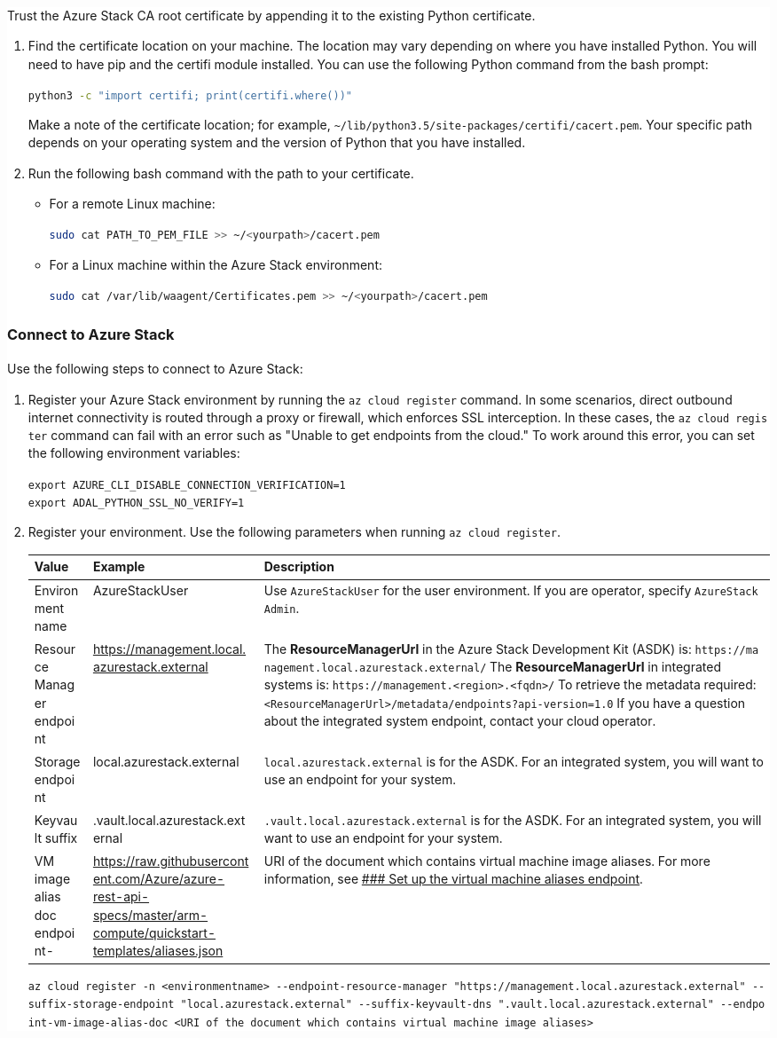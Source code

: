 Trust the Azure Stack CA root certificate by appending it to the existing Python certificate.

1. Find the certificate location on your machine. The location may vary depending on where you have installed Python. You will need to have pip and the certifi module installed. You can use the following Python command from the bash prompt:

    ```bash  
    python3 -c "import certifi; print(certifi.where())"
    ```

    Make a note of the certificate location; for example, `~/lib/python3.5/site-packages/certifi/cacert.pem`. Your specific path depends on your operating system and the version of Python that you have installed.

2. Run the following bash command with the path to your certificate.

   - For a remote Linux machine:

     ```bash  
     sudo cat PATH_TO_PEM_FILE >> ~/<yourpath>/cacert.pem
     ```

   - For a Linux machine within the Azure Stack environment:

     ```bash  
     sudo cat /var/lib/waagent/Certificates.pem >> ~/<yourpath>/cacert.pem
     ```

### Connect to Azure Stack

Use the following steps to connect to Azure Stack:

1. Register your Azure Stack environment by running the `az cloud register` command. In some scenarios, direct outbound internet connectivity is routed through a proxy or firewall, which enforces SSL interception. In these cases, the `az cloud register` command can fail with an error such as "Unable to get endpoints from the cloud." To work around this error, you can set the following environment variables:

   ```shell
   export AZURE_CLI_DISABLE_CONNECTION_VERIFICATION=1
   export ADAL_PYTHON_SSL_NO_VERIFY=1
   ```

2. Register your environment. Use the following parameters when running `az cloud register`.

    | Value | Example | Description |
    | --- | --- | --- |
    | Environment name | AzureStackUser | Use `AzureStackUser`  for the user environment. If you are operator, specify `AzureStackAdmin`. |
    | Resource Manager endpoint | https://management.local.azurestack.external | The **ResourceManagerUrl** in the Azure Stack Development Kit (ASDK) is: `https://management.local.azurestack.external/` The **ResourceManagerUrl** in integrated systems is: `https://management.<region>.<fqdn>/` To retrieve the metadata required: `<ResourceManagerUrl>/metadata/endpoints?api-version=1.0` If you have a question about the integrated system endpoint, contact your cloud operator. |
    | Storage endpoint | local.azurestack.external | `local.azurestack.external` is for the ASDK. For an integrated system, you will want to use an endpoint for your system.  |
    | Keyvault suffix | .vault.local.azurestack.external | `.vault.local.azurestack.external` is for the ASDK. For an  integrated system, you will want to use an endpoint for your system.  |
    | VM image alias doc endpoint- | https://raw.githubusercontent.com/Azure/azure-rest-api-specs/master/arm-compute/quickstart-templates/aliases.json | URI of the document which contains virtual machine image aliases. For more information, see [### Set up the virtual machine aliases endpoint](#set-up-the-virtual-machine-aliases-endpoint). |

    ```azurecli  
    az cloud register -n <environmentname> --endpoint-resource-manager "https://management.local.azurestack.external" --suffix-storage-endpoint "local.azurestack.external" --suffix-keyvault-dns ".vault.local.azurestack.external" --endpoint-vm-image-alias-doc <URI of the document which contains virtual machine image aliases>
    ```
